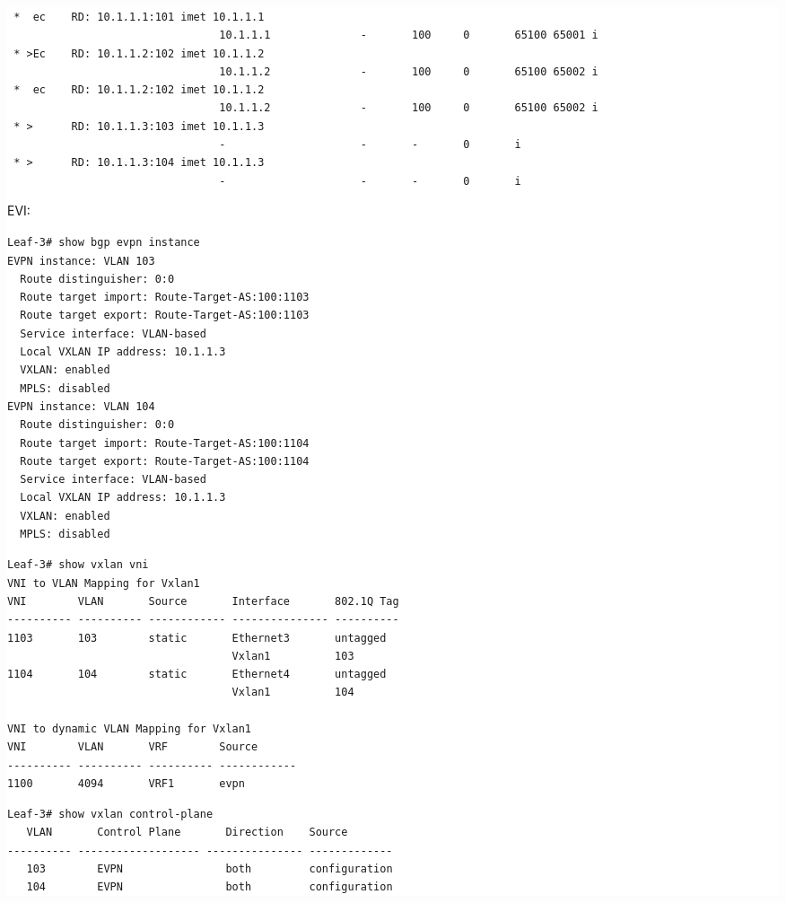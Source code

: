 ```
 *  ec    RD: 10.1.1.1:101 imet 10.1.1.1
                                 10.1.1.1              -       100     0       65100 65001 i
 * >Ec    RD: 10.1.1.2:102 imet 10.1.1.2
                                 10.1.1.2              -       100     0       65100 65002 i
 *  ec    RD: 10.1.1.2:102 imet 10.1.1.2
                                 10.1.1.2              -       100     0       65100 65002 i
 * >      RD: 10.1.1.3:103 imet 10.1.1.3
                                 -                     -       -       0       i
 * >      RD: 10.1.1.3:104 imet 10.1.1.3
                                 -                     -       -       0       i
```

EVI:
```
Leaf-3# show bgp evpn instance
EVPN instance: VLAN 103
  Route distinguisher: 0:0
  Route target import: Route-Target-AS:100:1103
  Route target export: Route-Target-AS:100:1103
  Service interface: VLAN-based
  Local VXLAN IP address: 10.1.1.3
  VXLAN: enabled
  MPLS: disabled
EVPN instance: VLAN 104
  Route distinguisher: 0:0
  Route target import: Route-Target-AS:100:1104
  Route target export: Route-Target-AS:100:1104
  Service interface: VLAN-based
  Local VXLAN IP address: 10.1.1.3
  VXLAN: enabled
  MPLS: disabled
```

```
Leaf-3# show vxlan vni
VNI to VLAN Mapping for Vxlan1
VNI        VLAN       Source       Interface       802.1Q Tag
---------- ---------- ------------ --------------- ----------
1103       103        static       Ethernet3       untagged  
                                   Vxlan1          103       
1104       104        static       Ethernet4       untagged  
                                   Vxlan1          104       

VNI to dynamic VLAN Mapping for Vxlan1
VNI        VLAN       VRF        Source       
---------- ---------- ---------- ------------ 
1100       4094       VRF1       evpn         
```

```
Leaf-3# show vxlan control-plane 
   VLAN       Control Plane       Direction    Source       
---------- ------------------- --------------- -------------
   103        EVPN                both         configuration
   104        EVPN                both         configuration
```
